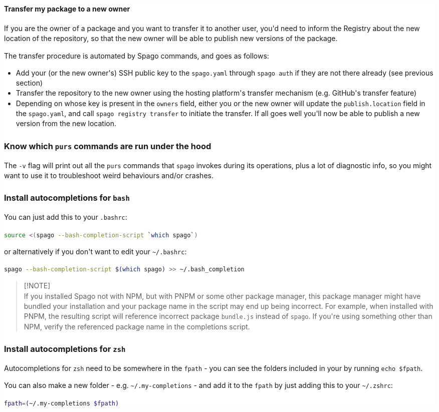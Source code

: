 #### Transfer my package to a new owner

If you are the owner of a package and you want to transfer it to another user, you'd need to inform the Registry
about the new location of the repository, so that the new owner will be able to publish new versions of the package.

The transfer procedure is automated by Spago commands, and goes as follows:
* Add your (or the new owner's) SSH public key to the `spago.yaml` through `spago auth` if they are not there already (see previous section)
* Transfer the repository to the new owner using the hosting platform's transfer mechanism (e.g. GitHub's transfer feature)
* Depending on whose key is present in the `owners` field, either you or the new owner will update the `publish.location` field in the `spago.yaml`, and call `spago registry transfer` to initiate the transfer. If all goes well you'll now be able to publish a new version from the new location.

### Know which `purs` commands are run under the hood

The `-v` flag will print out all the `purs` commands that `spago` invokes during its operations,
plus a lot of diagnostic info, so you might want to use it to troubleshoot weird behaviours and/or crashes.

### Install autocompletions for `bash`

You can just add this to your `.bashrc`:

```bash
source <(spago --bash-completion-script `which spago`)
```

or alternatively if you don't want to edit your `~/.bashrc`:

```bash
spago --bash-completion-script $(which spago) >> ~/.bash_completion
```

> [!NOTE]\
> If you installed Spago not with NPM, but with PNPM or some other package manager, this package manager might have bundled your installation and your package name in the script may end up being incorrect.
> For example, when installed with PNPM, the resulting script will reference incorrect package `bundle.js` instead of `spago`.
> If you're using something other than NPM, verify the referenced package name in the completions script.

### Install autocompletions for `zsh`

Autocompletions for `zsh` need to be somewhere in the `fpath` - you can see the folders
included in your by running `echo $fpath`.

You can also make a new folder - e.g. `~/.my-completions` - and add it to the `fpath`
by just adding this to your `~/.zshrc`:

```bash
fpath=(~/.my-completions $fpath)
```


[jq]: https://jqlang.github.io/jq/
[acme]: https://hackage.haskell.org/package/acme-everything
[pulp]: https://github.com/purescript-contrib/pulp
[stack]: https://github.com/commercialhaskell/stack
[bazel]: https://bazel.build/
[cargo]: https://github.com/rust-lang/cargo
[purerl]: https://github.com/purerl/purescript
[pursuit]: https://pursuit.purescript.org/
[registry]: https://github.com/purescript/registry
[spago-npm]: https://www.npmjs.com/package/spago
[new-issue]: https://github.com/purescript/spago/issues/new
[purescript]: https://github.com/purescript/purescript
[psc-package]: https://github.com/purescript/psc-package
[luu-monorepo]: https://danluu.com/monorepo/
[contributing]: CONTRIBUTING.md
[spago-legacy]: https://github.com/purescript/spago-legacy
[monorepo-tools]: https://monorepo.tools/
[install-esbuild]: https://esbuild.github.io/getting-started/#install-esbuild
[bazel-workspace]: https://bazel.build/concepts/build-ref
[purescript-overlay]: https://github.com/thomashoneyman/purescript-overlay
[sample-package-set]: https://github.com/purescript/registry/blob/main/package-sets/41.2.0.json
[watchexec]: https://github.com/watchexec/watchexec#quick-start
[purescript-langugage-server]: https://github.com/nwolverson/purescript-language-server
[ide-purescript]: https://marketplace.visualstudio.com/items?itemName=nwolverson.ide-purescript
[registry-dev-auth]: https://github.com/purescript/registry-dev/blob/master/SPEC.md#52-authentication